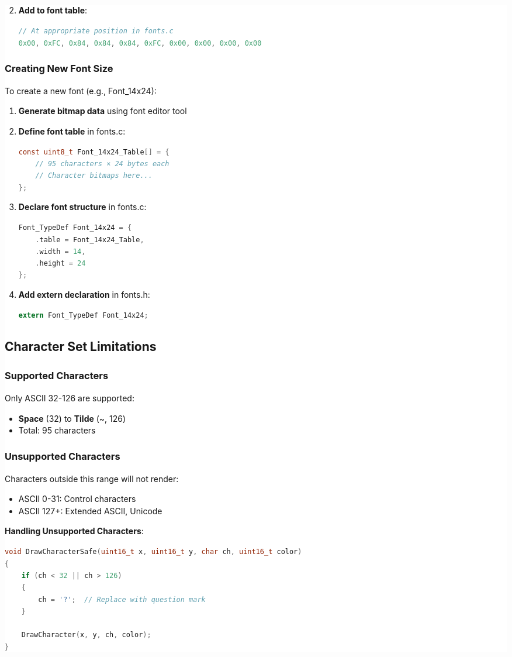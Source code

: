 2. **Add to font table**:
   ```c
   // At appropriate position in fonts.c
   0x00, 0xFC, 0x84, 0x84, 0x84, 0xFC, 0x00, 0x00, 0x00, 0x00
   ```

### Creating New Font Size

To create a new font (e.g., Font_14x24):

1. **Generate bitmap data** using font editor tool
2. **Define font table** in fonts.c:

   ```c
   const uint8_t Font_14x24_Table[] = {
       // 95 characters × 24 bytes each
       // Character bitmaps here...
   };
   ```

3. **Declare font structure** in fonts.c:

   ```c
   Font_TypeDef Font_14x24 = {
       .table = Font_14x24_Table,
       .width = 14,
       .height = 24
   };
   ```

4. **Add extern declaration** in fonts.h:
   ```c
   extern Font_TypeDef Font_14x24;
   ```

## Character Set Limitations

### Supported Characters

Only ASCII 32-126 are supported:

- **Space** (32) to **Tilde** (~, 126)
- Total: 95 characters

### Unsupported Characters

Characters outside this range will not render:

- ASCII 0-31: Control characters
- ASCII 127+: Extended ASCII, Unicode

**Handling Unsupported Characters**:

```c
void DrawCharacterSafe(uint16_t x, uint16_t y, char ch, uint16_t color)
{
    if (ch < 32 || ch > 126)
    {
        ch = '?';  // Replace with question mark
    }

    DrawCharacter(x, y, ch, color);
}
```
